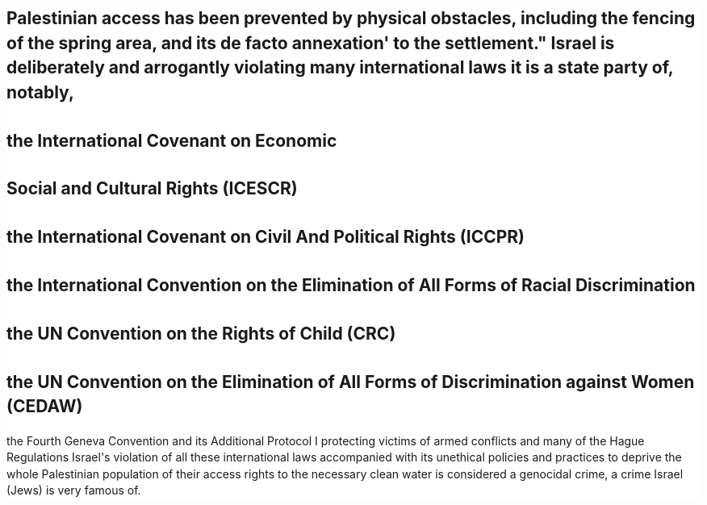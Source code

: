 Palestinian access has been prevented by physical obstacles, including
the fencing of the spring area, and its de facto annexation' to the
settlement."
Israel is
deliberately and arrogantly violating many international laws it is a state
party of, notably,
-
the
International Covenant on Economic
-
Social and
Cultural Rights (ICESCR)
-
the
International Covenant on Civil And Political Rights (ICCPR)
-
the
International Convention on the Elimination of All Forms of Racial
Discrimination
-
the UN
Convention on the Rights of Child (CRC)
-
the UN
Convention on the Elimination of All Forms of Discrimination against
Women (CEDAW)
-
the Fourth
Geneva Convention and its Additional Protocol I protecting victims
of armed conflicts and many of the Hague Regulations
Israel's violation
of all these international laws accompanied with its unethical policies and
practices to deprive the whole Palestinian population of their access rights
to the necessary clean water is considered a genocidal crime, a crime Israel
(Jews) is very famous of.
